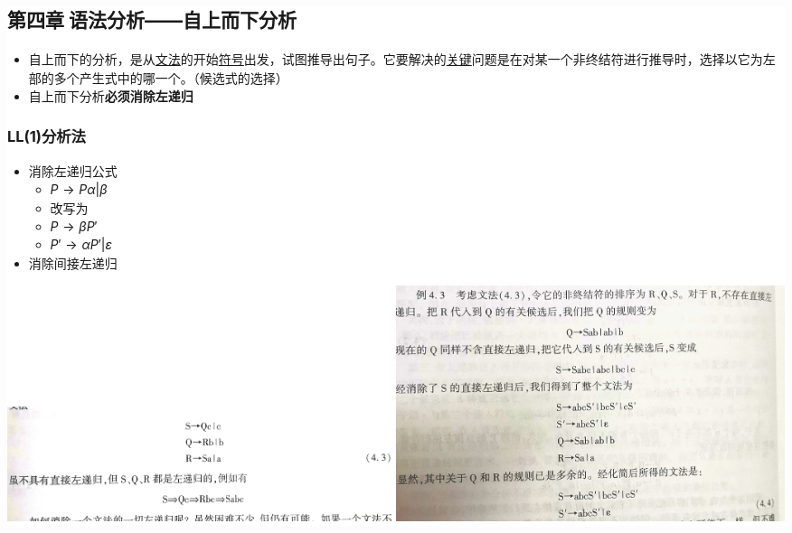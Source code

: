    </div>



## 第四章  语法分析——自上而下分析

* 自上而下的分析，是从[文法](http://www.so.com/s?q=文法&ie=utf-8&src=internal_wenda_recommend_textn)的开始[符号](http://www.so.com/s?q=符号&ie=utf-8&src=internal_wenda_recommend_textn)出发，试图推导出句子。它要解决的[关键](http://www.so.com/s?q=关键&ie=utf-8&src=internal_wenda_recommend_textn)问题是在对某一个非终结符进行推导时，选择以它为左部的多个产生式中的哪一个。（候选式的选择）
* 自上而下分析**必须消除左递归**

### LL(1)分析法

* 消除左递归公式 
  * $P\rightarrow Pα|β$ 
  * 改写为 
  * $P\rightarrow βP'$
  * $P'\rightarrow αP'| \varepsilon$
* 消除间接左递归

 <div align="center">
    <img src="QQ图片20220613123419.jpg" width="50%" /><img src="QQ图片20220613123423.jpg" width="50%" />
</div>
